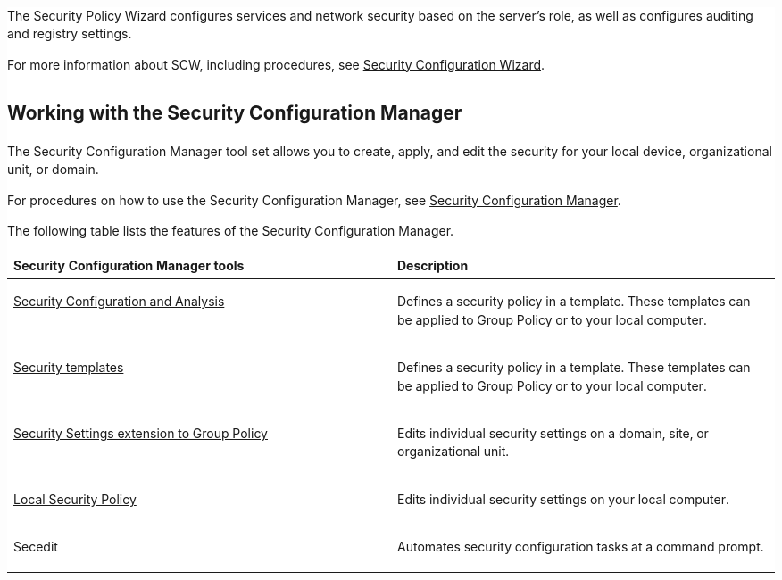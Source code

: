 The Security Policy Wizard configures services and network security based on the server’s role, as well as configures auditing and registry settings.

For more information about SCW, including procedures, see [Security Configuration Wizard](https://technet.microsoft.com/library/cc754997.aspx).

## <a href="" id="bkmk-scmtool"></a>Working with the Security Configuration Manager

The Security Configuration Manager tool set allows you to create, apply, and edit the security for your local device, organizational unit, or domain.

For procedures on how to use the Security Configuration Manager, see [Security Configuration Manager](https://technet.microsoft.com/library/cc758219(WS.10).aspx).

The following table lists the features of the Security Configuration Manager.
<table>
<colgroup>
<col width="50%" />
<col width="50%" />
</colgroup>
<thead>
<tr class="header">
<th align="left">Security Configuration Manager tools</th>
<th align="left">Description</th>
</tr>
</thead>
<tbody>
<tr class="odd">
<td align="left"><p><a href="#bkmk-seccfgana" data-raw-source="[Security Configuration and Analysis](#bkmk-seccfgana)">Security Configuration and Analysis</a></p></td>
<td align="left"><p>Defines a security policy in a template. These templates can be applied to Group Policy or to your local computer.</p></td>
</tr>
<tr class="even">
<td align="left"><p><a href="#bkmk-sectmpl" data-raw-source="[Security templates](#bkmk-sectmpl)">Security templates</a></p></td>
<td align="left"><p>Defines a security policy in a template. These templates can be applied to Group Policy or to your local computer.</p></td>
</tr>
<tr class="odd">
<td align="left"><p><a href="#bkmk-secextensions" data-raw-source="[Security Settings extension to Group Policy](#bkmk-secextensions)">Security Settings extension to Group Policy</a></p></td>
<td align="left"><p>Edits individual security settings on a domain, site, or organizational unit.</p></td>
</tr>
<tr class="even">
<td align="left"><p><a href="#bkmk-localsecpol" data-raw-source="[Local Security Policy](#bkmk-localsecpol)">Local Security Policy</a></p></td>
<td align="left"><p>Edits individual security settings on your local computer.</p></td>
</tr>
<tr class="odd">
<td align="left"><p>Secedit</p></td>
<td align="left"><p>Automates security configuration tasks at a command prompt.</p></td>
</tr>
</tbody>
</table>
